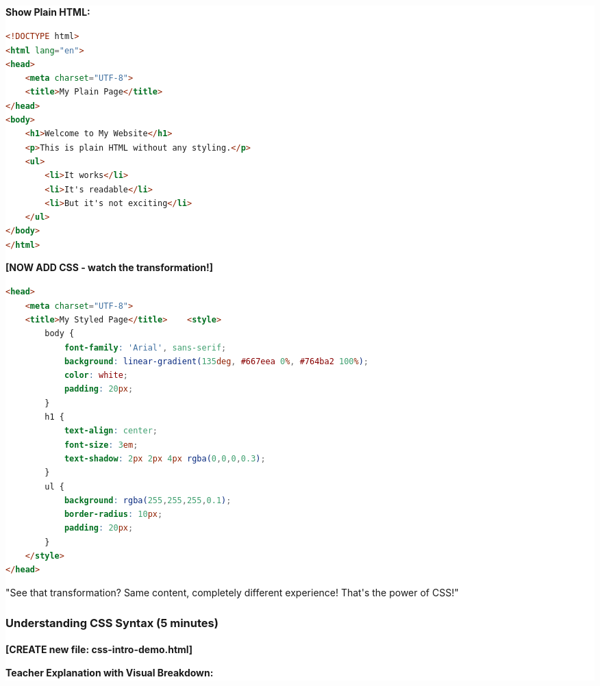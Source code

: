 **Show Plain HTML:**
```html
<!DOCTYPE html>
<html lang="en">
<head>
    <meta charset="UTF-8">
    <title>My Plain Page</title>
</head>
<body>
    <h1>Welcome to My Website</h1>
    <p>This is plain HTML without any styling.</p>
    <ul>
        <li>It works</li>
        <li>It's readable</li>
        <li>But it's not exciting</li>
    </ul>
</body>
</html>
```

**[NOW ADD CSS - watch the transformation!]**

```html
<head>
    <meta charset="UTF-8">
    <title>My Styled Page</title>    <style>
        body {
            font-family: 'Arial', sans-serif;
            background: linear-gradient(135deg, #667eea 0%, #764ba2 100%);
            color: white;
            padding: 20px;
        }
        h1 {
            text-align: center;
            font-size: 3em;
            text-shadow: 2px 2px 4px rgba(0,0,0,0.3);
        }
        ul {
            background: rgba(255,255,255,0.1);
            border-radius: 10px;
            padding: 20px;
        }
    </style>
</head>
```

"See that transformation? Same content, completely different experience! That's the power of CSS!"

### Understanding CSS Syntax (5 minutes)

**[CREATE new file: css-intro-demo.html]**

**Teacher Explanation with Visual Breakdown:**
